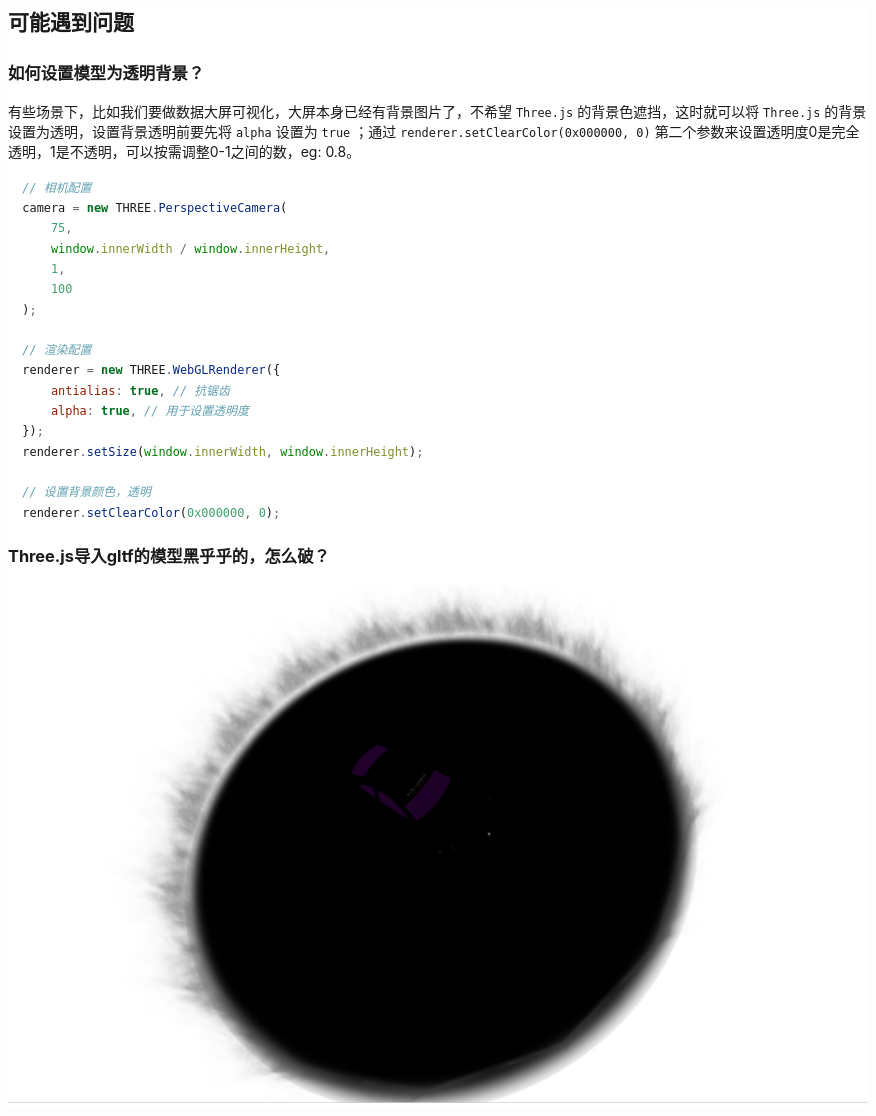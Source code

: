 ## 可能遇到问题

### 如何设置模型为透明背景？

有些场景下，比如我们要做数据大屏可视化，大屏本身已经有背景图片了，不希望 `Three.js` 的背景色遮挡，这时就可以将 `Three.js` 的背景设置为透明，设置背景透明前要先将 `alpha` 设置为 `true` ；通过 `renderer.setClearColor(0x000000, 0)` 第二个参数来设置透明度0是完全透明，1是不透明，可以按需调整0-1之间的数，eg: 0.8。

```js
  // 相机配置
  camera = new THREE.PerspectiveCamera(
      75,
      window.innerWidth / window.innerHeight,
      1,
      100
  );

  // 渲染配置
  renderer = new THREE.WebGLRenderer({
      antialias: true, // 抗锯齿
      alpha: true, // 用于设置透明度
  });
  renderer.setSize(window.innerWidth, window.innerHeight);

  // 设置背景颜色，透明
  renderer.setClearColor(0x000000, 0);
```

### Three.js导入gltf的模型黑乎乎的，怎么破？

![2023-12-17-BlackModel.jpg](https://github.com/heartsuit/heartsuit.github.io/raw/master/pictures/2023-12-17-BlackModel.jpg)
